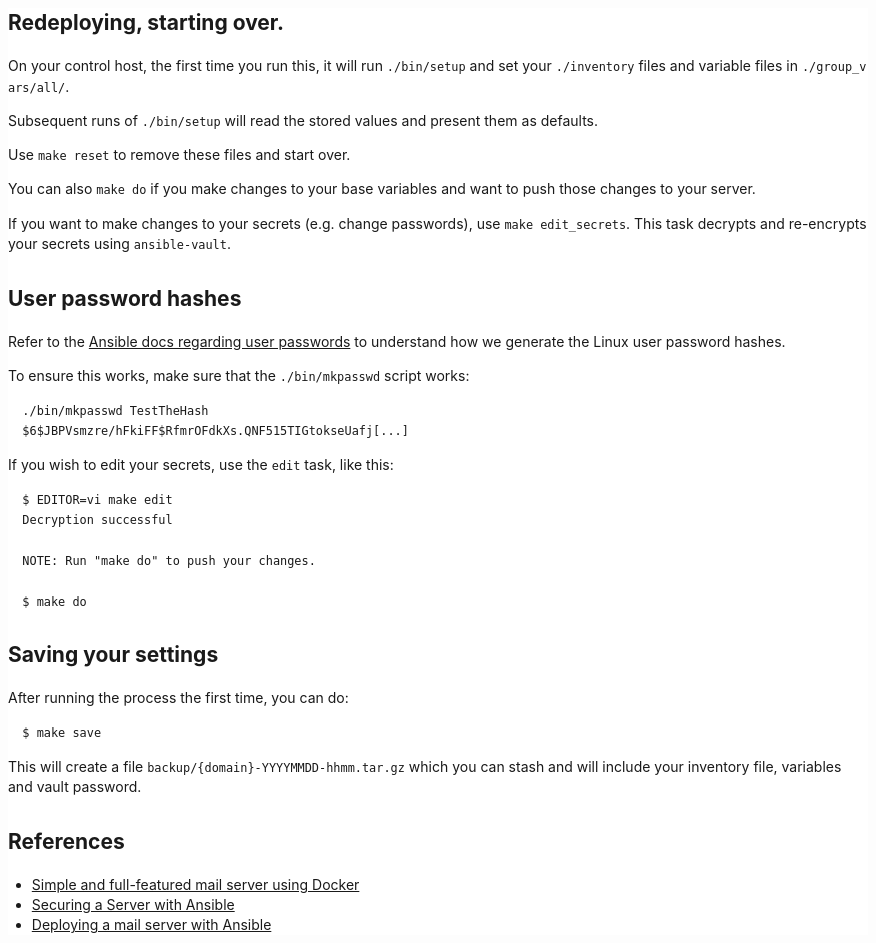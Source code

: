 ## Redeploying, starting over.

On your control host, the first time you run this, it will run `./bin/setup`
and set your `./inventory` files and variable files in `./group_vars/all/`.

Subsequent runs of `./bin/setup` will read the stored values and present
them as defaults.

Use `make reset` to remove these files and start over.

You can also `make do` if you make changes to your
base variables and want to push those changes to your server.

If you want to make changes to your secrets (e.g. change passwords),
use `make edit_secrets`. This task decrypts and re-encrypts your secrets
using `ansible-vault`.

## User password hashes

Refer to the [Ansible docs regarding user passwords](http://docs.ansible.com/ansible/faq.html#how-do-i-generate-crypted-passwords-for-the-user-module)
to understand how we generate the Linux user password hashes.

To ensure this works, make sure that the `./bin/mkpasswd` script works:

      ./bin/mkpasswd TestTheHash
      $6$JBPVsmzre/hFkiFF$RfmrOFdkXs.QNF515TIGtokseUafj[...]

If you wish to edit your secrets, use the `edit` task, like this:

      $ EDITOR=vi make edit
      Decryption successful

      NOTE: Run "make do" to push your changes.

      $ make do

## Saving your settings

After running the process the first time, you can do:

      $ make save

This will create a file `backup/{domain}-YYYYMMDD-hhmm.tar.gz` which you can stash
and will include your inventory file, variables and vault password.

## References

- [Simple and full-featured mail server using Docker](https://github.com/hardware/mailserver)
- [Securing a Server with Ansible](https://ryaneschinger.com/blog/securing-a-server-with-ansible/)
- [Deploying a mail server with Ansible](https://workaround.org/ispmail/jessie/ansible)
